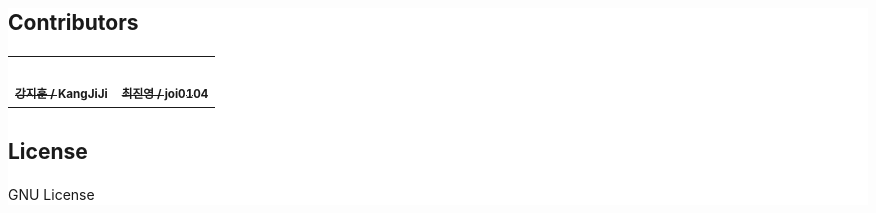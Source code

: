 ## Contributors

<table>
  <tr>
    <td align="center">
        <a href="https://github.com/KangJiJi">
            <img 
                src="https://avatars.githubusercontent.com/u/22635168?v=4"
                width="80px"
                alt=""/>
            <br />
            <sub>
                <b>강지훈 / KangJiJi</b>
            </sub>
        </a>
        <br />
    </td>
    <td align="center">
        <a href="https://github.com/joi0104">
            <img
                src="https://avatars3.githubusercontent.com/u/28296417?s=460&u=498494c42ceeb26ef564d47da17a0513f97e51a2&v=4"
                width="80px"
                alt=""/>
            <br />
            <sub>
                <b>최진영 / joi0104</b>
            </sub>
        </a>
        <br />
    </td>
  </tr>
</table>

## License

GNU License
